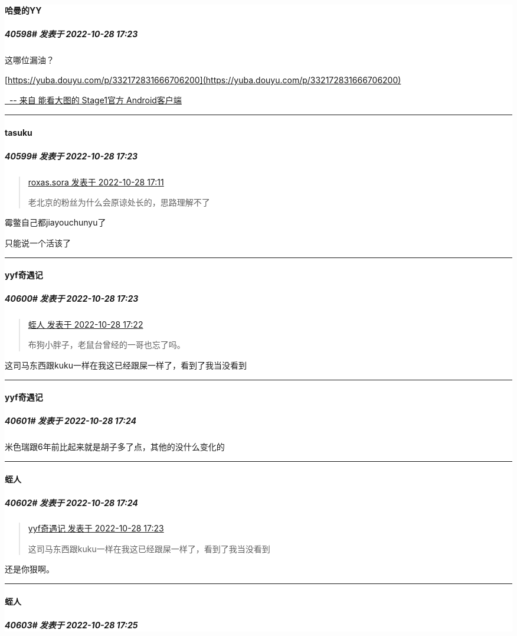 ####  哈曼的YY  
##### 40598#       发表于 2022-10-28 17:23

这哪位漏油？

[https://yuba.douyu.com/p/332172831666706200](https://yuba.douyu.com/p/332172831666706200)

[  -- 来自 能看大图的 Stage1官方 Android客户端](https://www.coolapk.com/apk/140634)

*****

####  tasuku  
##### 40599#       发表于 2022-10-28 17:23

<blockquote><a href="httphttps://bbs.saraba1st.com/2b/forum.php?mod=redirect&amp;goto=findpost&amp;pid=58147847&amp;ptid=2099454" target="_blank">roxas.sora 发表于 2022-10-28 17:11</a>

老北京的粉丝为什么会原谅处长的，思路理解不了</blockquote>
霉鳖自己都jiayouchunyu了

只能说一个活该了



*****

####  yyf奇遇记  
##### 40600#       发表于 2022-10-28 17:23

<blockquote><a href="httphttps://bbs.saraba1st.com/2b/forum.php?mod=redirect&amp;goto=findpost&amp;pid=58148115&amp;ptid=2099454" target="_blank">蛭人 发表于 2022-10-28 17:22</a>

布狗小胖子，老鼠台曾经的一哥也忘了吗。</blockquote>
这司马东西跟kuku一样在我这已经跟屎一样了，看到了我当没看到

*****

####  yyf奇遇记  
##### 40601#       发表于 2022-10-28 17:24

米色瑞跟6年前比起来就是胡子多了点，其他的没什么变化的

*****

####  蛭人  
##### 40602#       发表于 2022-10-28 17:24

<blockquote><a href="httphttps://bbs.saraba1st.com/2b/forum.php?mod=redirect&amp;goto=findpost&amp;pid=58148151&amp;ptid=2099454" target="_blank">yyf奇遇记 发表于 2022-10-28 17:23</a>

这司马东西跟kuku一样在我这已经跟屎一样了，看到了我当没看到</blockquote>
还是你狠啊。

*****

####  蛭人  
##### 40603#       发表于 2022-10-28 17:25
